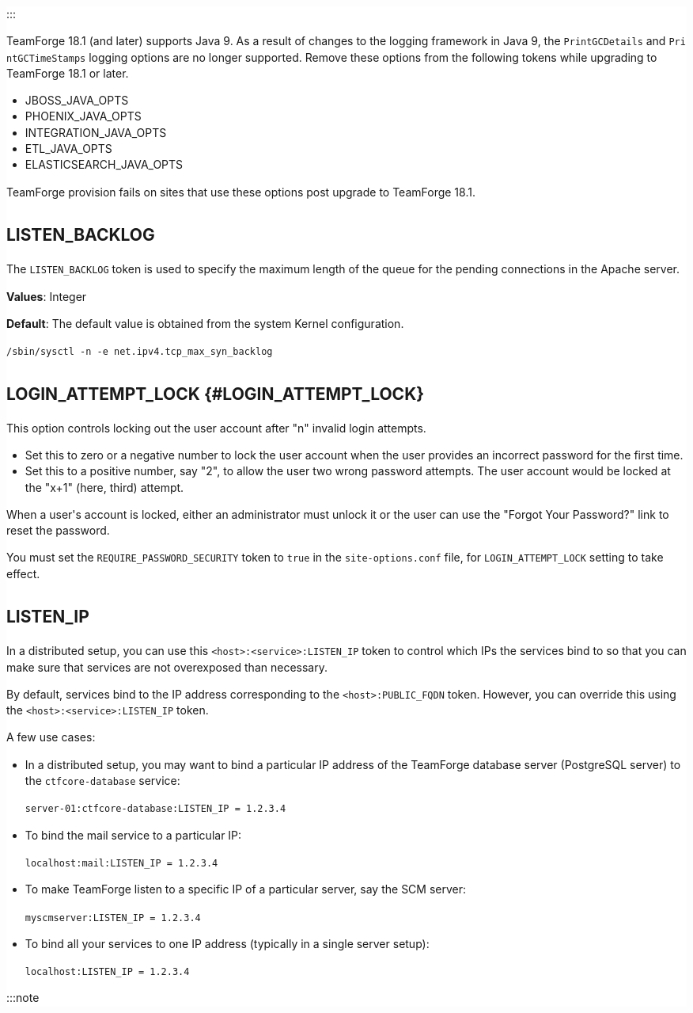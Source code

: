 :::

TeamForge 18.1 (and later) supports Java 9. As a result of changes to the logging framework in Java 9, the `PrintGCDetails` and `PrintGCTimeStamps` logging options are no longer supported. Remove these options from the following tokens while upgrading to TeamForge 18.1 or later.

* JBOSS_JAVA_OPTS
* PHOENIX_JAVA_OPTS
* INTEGRATION_JAVA_OPTS
* ETL_JAVA_OPTS
* ELASTICSEARCH_JAVA_OPTS

TeamForge provision fails on sites that use these options post upgrade to TeamForge 18.1.

<Teamforgereload />




## LISTEN_BACKLOG
The `LISTEN_BACKLOG` token is used to specify the maximum length of the queue for the pending connections in the Apache server.

**Values**: Integer

**Default**: The default value is obtained from the system Kernel configuration.

`/sbin/sysctl -n -e net.ipv4.tcp_max_syn_backlog`


## LOGIN_ATTEMPT_LOCK {#LOGIN_ATTEMPT_LOCK}
This option controls locking out the user account after "n" invalid login attempts.
* Set this to zero or a negative number to lock the user account when the user provides an incorrect password for the first time.
* Set this to a positive number, say "2", to allow the user two wrong password attempts. The user account would be locked at the "x+1" (here, third) attempt. 

When a user's account is locked, either an administrator must unlock it or the user can use the "Forgot Your Password?" link to reset the password.
 
You must set the `REQUIRE_PASSWORD_SECURITY` token to `true` in the `site-options.conf` file, for `LOGIN_ATTEMPT_LOCK` setting to take effect.


## LISTEN_IP
In a distributed setup, you can use this `<host>:<service>:LISTEN_IP` token to control which IPs the services bind to so that you can make sure that services are not overexposed than necessary.

By default, services bind to the IP address corresponding to the `<host>:PUBLIC_FQDN` token. However, you can override this using the `<host>:<service>:LISTEN_IP` token.

A few use cases:
* In a distributed setup, you may want to bind a particular IP address of the TeamForge database server (PostgreSQL server) to the `ctfcore-database` service:
  ```shell
  server-01:ctfcore-database:LISTEN_IP = 1.2.3.4
  ````
* To bind the mail service to a particular IP:
  ```shell
  localhost:mail:LISTEN_IP = 1.2.3.4
  ````
* To make TeamForge listen to a specific IP of a particular server, say the SCM server:
  ```shell
  myscmserver:LISTEN_IP = 1.2.3.4
  ````
* To bind all your services to one IP address (typically in a single server setup):
  ```shell
  localhost:LISTEN_IP = 1.2.3.4
  ````
:::note